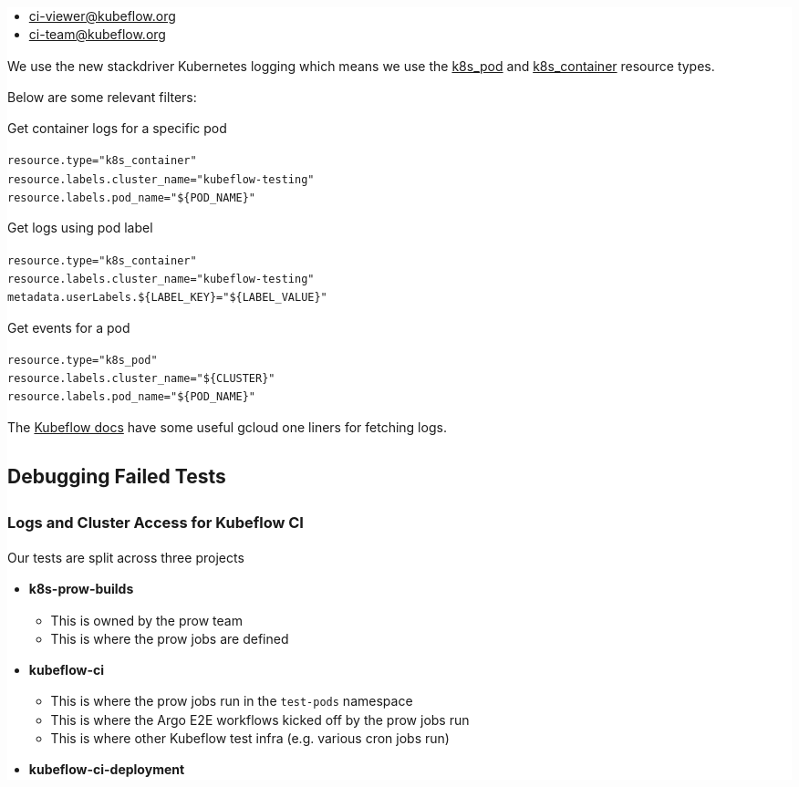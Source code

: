   * ci-viewer@kubeflow.org
  * ci-team@kubeflow.org


We use the new stackdriver Kubernetes logging which means we use the [k8s_pod](https://cloud.google.com/monitoring/api/resources#tag_k8s_pod)
 and [k8s_container](https://cloud.google.com/monitoring/api/resources#tag_k8s_container) resource types.


Below are some relevant filters:

Get container logs for a specific pod

```
resource.type="k8s_container"
resource.labels.cluster_name="kubeflow-testing"
resource.labels.pod_name="${POD_NAME}"
```

Get logs using pod label

```
resource.type="k8s_container"
resource.labels.cluster_name="kubeflow-testing"
metadata.userLabels.${LABEL_KEY}="${LABEL_VALUE}"
```

Get events for a pod

```
resource.type="k8s_pod"
resource.labels.cluster_name="${CLUSTER}"
resource.labels.pod_name="${POD_NAME}"
```

The [Kubeflow docs](https://www.kubeflow.org/docs/other-guides/monitoring/#stackdriver-kubernetes) have some useful
gcloud one liners for fetching logs.

## Debugging Failed Tests

### Logs and Cluster Access for Kubeflow CI

Our tests are split across three projects

* **k8s-prow-builds**

  * This is owned by the prow team
  * This is where the prow jobs are defined
   
* **kubeflow-ci**

  * This is where the prow jobs run in the `test-pods` namespace
  * This is where the Argo E2E workflows kicked off by the prow jobs run
  * This is where other Kubeflow test infra (e.g. various cron jobs run)

* **kubeflow-ci-deployment**
